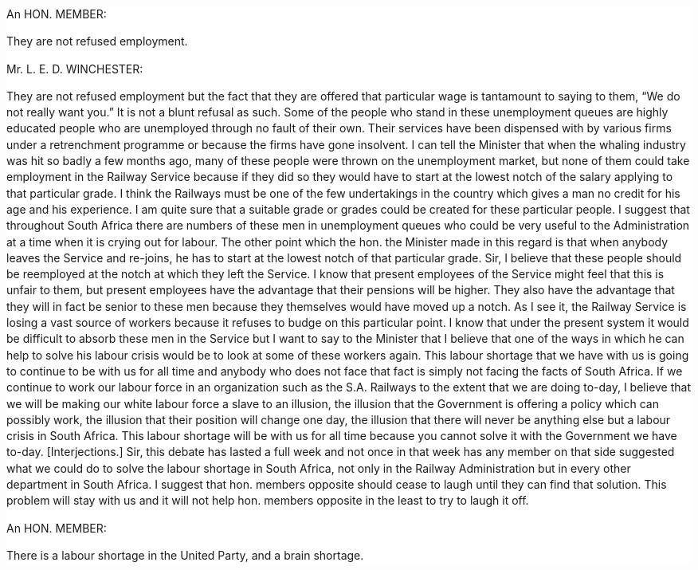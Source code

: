 <from>An <person refersTo="#hansard_za">HON. MEMBER</person>:</from>

<p>They are not refused employment.</p>

</speech>

<speech by="#winchester">

<from>Mr. <person refersTo="#hansard_za">L. E. D. WINCHESTER</person>:</from>

<p>They are not refused employment but the fact that they are offered that particular wage is tantamount to saying to them, &#x201C;We do not really want you.&#x201D; It is not a blunt refusal as such. Some of the people who stand in these unemployment queues are highly educated people who are unemployed through no fault of their own. Their services have been dispensed with by various firms under a retrenchment programme or because the firms have gone insolvent. I can tell the Minister that when the whaling industry was hit so badly a few months ago, many of these people were thrown on the unemployment market, but none of them could take employment in the Railway Service because if they did so they would have to start at the lowest notch of the salary applying to that particular grade. I think the Railways must be one of the few undertakings in the country which gives a man no credit for his age and his experience. I am quite sure that a suitable grade or grades could be created for these particular people. I suggest that throughout South Africa there are numbers of these men in unemployment queues who could be very useful to the Administration at a time when it is crying out for labour. The other point which the hon. the Minister made in this regard is that when anybody leaves the Service and re-joins, he has to start at the lowest notch of that particular grade. Sir, I believe that these people should be reemployed at the notch at which they left the Service. I know that present employees of the Service might feel that this is unfair to them, but present employees have the advantage that their pensions will be higher. They also have the advantage that they will in fact be senior to these men because they themselves would have moved up a notch. As I see it, the Railway Service is losing a vast source of workers because it refuses to budge on this particular point. I know that under the present system it would be difficult to absorb these men in the Service but I want to say to the Minister that I believe that one of the ways in which he can help to solve his labour crisis would be to look at some of these workers again. This labour shortage that we have with us is going to continue to be with us for all time and anybody who does not face that fact is simply not facing the facts of South Africa. If we continue to work our labour force in an organization such as the S.A. Railways to the extent that we are doing to-day, I believe that we will be making our white labour force a slave to an illusion, the illusion that the Government is offering a policy which can possibly work, the illusion that their position will change one day, the illusion that there will never be anything else but a labour crisis in South Africa. This labour shortage will be with us for all time because you cannot solve it with the Government we have to-day. [Interjections.] Sir, this debate has lasted a full week and not once in that week has any member on that side suggested what we could do to solve the labour shortage in South Africa, <span class="col_2809-2810" refersTo="page_0037"/>not only in the Railway Administration but in every other department in South Africa. I suggest that hon. members opposite should cease to laugh until they can find that solution. This problem will stay with us and it will not help hon. members opposite in the least to try to laugh it off.</p>

</speech>

<speech by="#hon_member">

<from>An <person refersTo="#hansard_za">HON. MEMBER</person>:</from>

<p>There is a labour shortage in the United Party, and a brain shortage.</p>

</speech>
